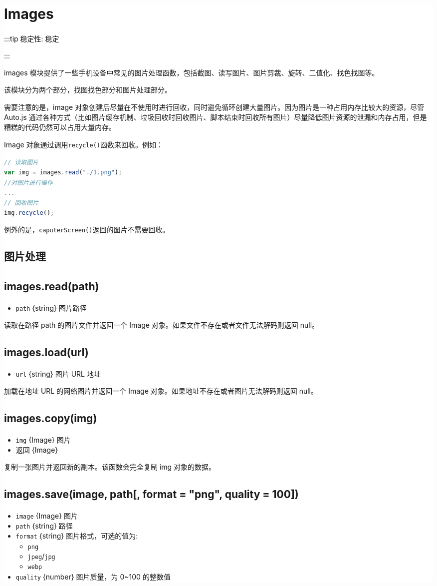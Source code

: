 # Images
 
:::tip 稳定性: 稳定

:::

images 模块提供了一些手机设备中常见的图片处理函数，包括截图、读写图片、图片剪裁、旋转、二值化、找色找图等。

该模块分为两个部分，找图找色部分和图片处理部分。

需要注意的是，image 对象创建后尽量在不使用时进行回收，同时避免循环创建大量图片。因为图片是一种占用内存比较大的资源，尽管 Auto.js 通过各种方式（比如图片缓存机制、垃圾回收时回收图片、脚本结束时回收所有图片）尽量降低图片资源的泄漏和内存占用，但是糟糕的代码仍然可以占用大量内存。

Image 对象通过调用`recycle()`函数来回收。例如：

```js
// 读取图片
var img = images.read("./1.png");
//对图片进行操作
...
// 回收图片
img.recycle();
```

例外的是，`caputerScreen()`返回的图片不需要回收。

## 图片处理

## images.read(path)

-   `path` {string} 图片路径

读取在路径 path 的图片文件并返回一个 Image 对象。如果文件不存在或者文件无法解码则返回 null。

## images.load(url)

-   `url` {string} 图片 URL 地址

加载在地址 URL 的网络图片并返回一个 Image 对象。如果地址不存在或者图片无法解码则返回 null。

## images.copy(img)

-   `img` {Image} 图片
-   返回 {Image}

复制一张图片并返回新的副本。该函数会完全复制 img 对象的数据。

## images.save(image, path[, format = "png", quality = 100])

-   `image` {Image} 图片
-   `path` {string} 路径
-   `format` {string} 图片格式，可选的值为:
    -   `png`
    -   `jpeg`/`jpg`
    -   `webp`
-   `quality` {number} 图片质量，为 0~100 的整数值
